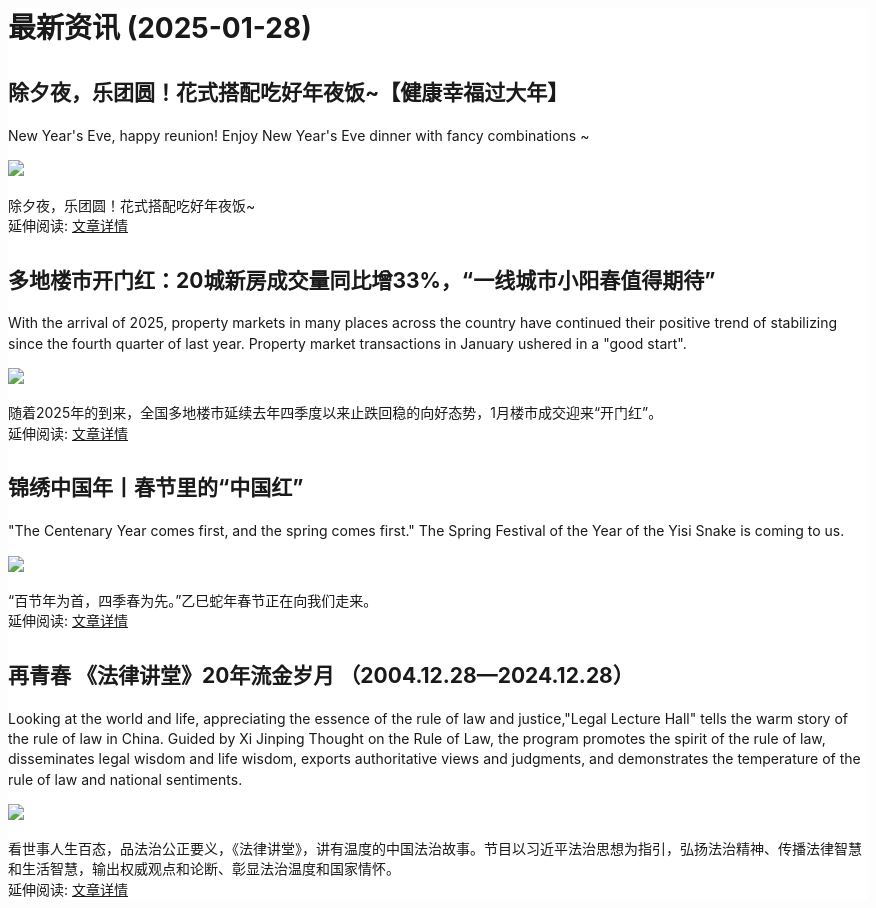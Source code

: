 # 最新资讯 (2025-01-28) 
## 除夕夜，乐团圆！花式搭配吃好年夜饭~【健康幸福过大年】   
New Year's Eve, happy reunion! Enjoy New Year's Eve dinner with fancy combinations ~   

<img src="https://p4.img.cctvpic.com/photoworkspace/2025/01/28/2025012809494724981.jpg" />   

除夕夜，乐团圆！花式搭配吃好年夜饭~   
延伸阅读: [文章详情](https://news.cctv.com/2025/01/28/ARTIPRWOwot7gPhWZOwy35dX250128.shtml)   

<qrcode title="除夕夜，乐团圆！花式搭配吃好年夜饭~【健康幸福过大年】" image="https://p4.img.cctvpic.com/photoworkspace/2025/01/28/2025012809494724981.jpg" />   

## 多地楼市开门红：20城新房成交量同比增33%，“一线城市小阳春值得期待”   
With the arrival of 2025, property markets in many places across the country have continued their positive trend of stabilizing since the fourth quarter of last year. Property market transactions in January ushered in a "good start".   

<img src="https://p3.img.cctvpic.com/photoworkspace/2025/01/28/2025012809463025893.png" />   

随着2025年的到来，全国多地楼市延续去年四季度以来止跌回稳的向好态势，1月楼市成交迎来“开门红”。   
延伸阅读: [文章详情](https://news.cctv.com/2025/01/28/ARTItXvsYoXSxcRvEZrmW4V1250128.shtml)   

<qrcode title="多地楼市开门红：20城新房成交量同比增33%，“一线城市小阳春值得期待”" image="https://p3.img.cctvpic.com/photoworkspace/2025/01/28/2025012809463025893.png" />   

## 锦绣中国年丨春节里的“中国红”   
"The Centenary Year comes first, and the spring comes first." The Spring Festival of the Year of the Yisi Snake is coming to us.   

<img src="https://p3.img.cctvpic.com/photoworkspace/2025/01/28/2025012809422185895.jpg" />   

“百节年为首，四季春为先。”乙巳蛇年春节正在向我们走来。   
延伸阅读: [文章详情](https://news.cctv.com/2025/01/28/ARTIrBw09yeWv116LVfxUriO250128.shtml)   

<qrcode title="锦绣中国年丨春节里的“中国红”" image="https://p3.img.cctvpic.com/photoworkspace/2025/01/28/2025012809422185895.jpg" />   

## 再青春 《法律讲堂》20年流金岁月 （2004.12.28—2024.12.28）   
Looking at the world and life, appreciating the essence of the rule of law and justice,"Legal Lecture Hall" tells the warm story of the rule of law in China. Guided by Xi Jinping Thought on the Rule of Law, the program promotes the spirit of the rule of law, disseminates legal wisdom and life wisdom, exports authoritative views and judgments, and demonstrates the temperature of the rule of law and national sentiments.   

<img src="https://p1.img.cctvpic.com/photoworkspace/2025/01/28/2025012809284114678.jpg" />   

看世事人生百态，品法治公正要义，《法律讲堂》，讲有温度的中国法治故事。节目以习近平法治思想为指引，弘扬法治精神、传播法律智慧和生活智慧，输出权威观点和论断、彰显法治温度和国家情怀。   
延伸阅读: [文章详情](https://news.cctv.com/2025/01/28/ARTIf7PoXusdxzHPbTNpvgcv250128.shtml)   
